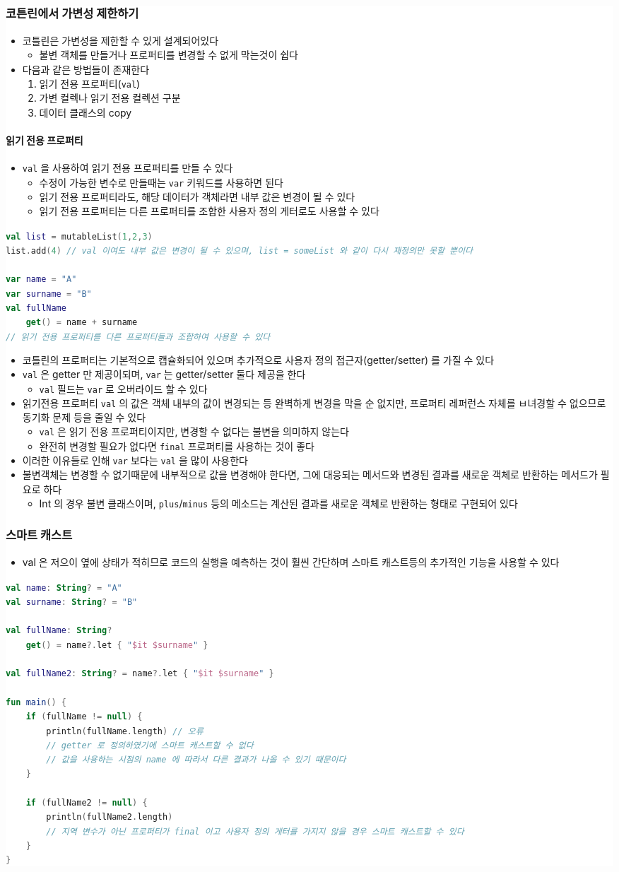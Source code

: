 ### 코튼린에서 가변성 제한하기

* 코틀린은 가변성을 제한할 수 있게 설계되어있다
    * 불변 객체를 만들거나 프로퍼티를 변경할 수 없게 막는것이 쉽다
* 다음과 같은 방법들이 존재한다
    1. 읽기 전용 프로퍼티(`val`)
    2. 가변 컬렉나 읽기 전용 컬렉션 구분
    3. 데이터 클래스의 copy
    
#### 읽기 전용 프로퍼티

* `val` 을 사용하여 읽기 전용 프로퍼티를 만들 수 있다
    * 수정이 가능한 변수로 만들때는 `var` 키워드를 사용하면 된다
    * 읽기 전용 프로퍼티라도, 해당 데이터가 객체라면 내부 값은 변경이 될 수 있다
    * 읽기 전용 프로퍼티는 다른 프로퍼티를 조합한 사용자 정의 게터로도 사용할 수 있다
    
```kotlin
val list = mutableList(1,2,3)
list.add(4) // val 이여도 내부 값은 변경이 될 수 있으며, list = someList 와 같이 다시 재정의만 못할 뿐이다

var name = "A"
var surname = "B"
val fullName
    get() = name + surname
// 읽기 전용 프로퍼티를 다른 프로퍼티들과 조합하여 사용할 수 있다
```

* 코틀린의 프로퍼티는 기본적으로 캡슐화되어 있으며 추가적으로 사용자 정의 접근자(getter/setter) 를 가질 수 있다
* `val` 은 getter 만 제공이되며, `var` 는 getter/setter 둘다 제공을 한다
    * `val` 필드는 `var` 로 오버라이드 할 수 있다
* 읽기전용 프로퍼티 `val` 의 값은 객체 내부의 값이 변경되는 등 완벽하게 변경을 막을 순 없지만, 프로퍼티 레퍼런스 자체를 ㅂ녀경할 수 없으므로 동기화 문제 등을 줄일 수 있다
    * `val` 은 읽기 전용 프로퍼티이지만, 변경할 수 없다는 불변을 의미하지 않는다
    * 완전히 변경할 필요가 없다면 `final` 프로퍼티를 사용하는 것이 좋다
* 이러한 이유들로 인해 `var` 보다는 `val` 을 많이 사용한다
* 불변객체는 변경할 수 없기때문에 내부적으로 값을 변경해야 한다면, 그에 대응되는 메서드와 변경된 결과를 새로운 객체로 반환하는 메서드가 필요로 하다
    * Int 의 경우 불변 클래스이며, `plus`/`minus` 등의 메소드는 계산된 결과를 새로운 객체로 반환하는 형태로 구현되어 있다

### 스마트 캐스트

* val 은 저으이 옆에 상태가 적히므로 코드의 실행을 예측하는 것이 훨씬 간단하며 스마트 캐스트등의 추가적인 기능을 사용할 수 있다

```kotlin
val name: String? = "A"
val surname: String? = "B"

val fullName: String?
    get() = name?.let { "$it $surname" }

val fullName2: String? = name?.let { "$it $surname" }

fun main() {
    if (fullName != null) {
        println(fullName.length) // 오류
        // getter 로 정의하였기에 스마트 캐스트할 수 없다
        // 값을 사용하는 시점의 name 에 따라서 다른 결과가 나올 수 있기 때문이다 
    }
    
    if (fullName2 != null) {
        println(fullName2.length)
        // 지역 변수가 아닌 프로퍼티가 final 이고 사용자 정의 게터를 가지지 않을 경우 스마트 캐스트할 수 있다
    }
}
```
